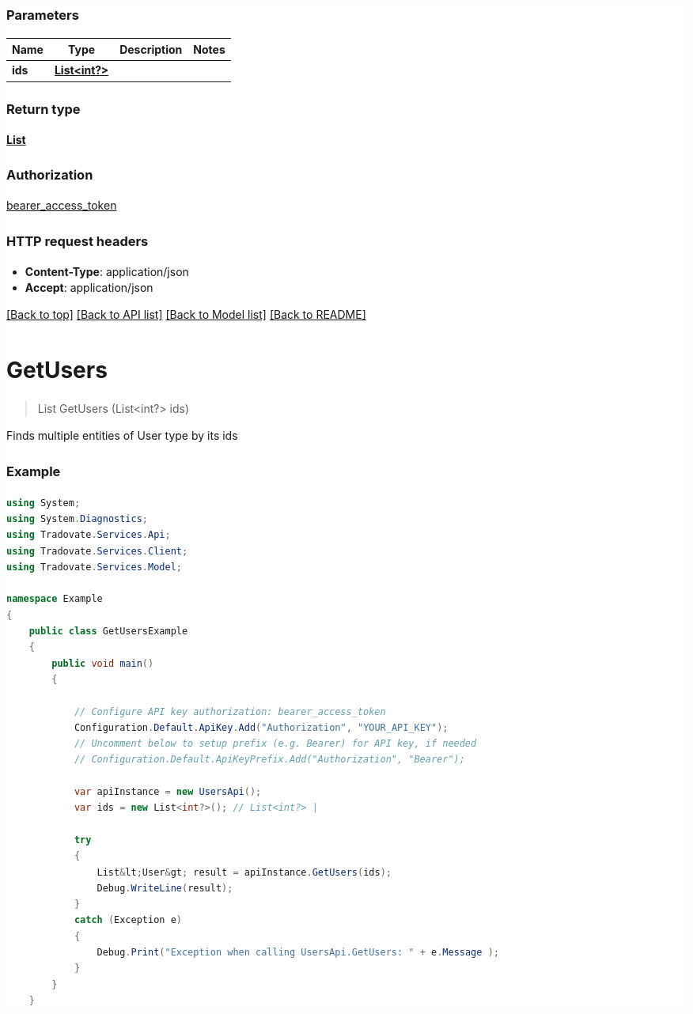 ### Parameters

Name | Type | Description  | Notes
------------- | ------------- | ------------- | -------------
 **ids** | [**List<int?>**](int?.md)|  | 

### Return type

[**List<UserSession>**](UserSession.md)

### Authorization

[bearer_access_token](../README.md#bearer_access_token)

### HTTP request headers

 - **Content-Type**: application/json
 - **Accept**: application/json

[[Back to top]](#) [[Back to API list]](../README.md#documentation-for-api-endpoints) [[Back to Model list]](../README.md#documentation-for-models) [[Back to README]](../README.md)

<a name="getusers"></a>
# **GetUsers**
> List<User> GetUsers (List<int?> ids)



Finds multiple entities of User type by its ids

### Example
```csharp
using System;
using System.Diagnostics;
using Tradovate.Services.Api;
using Tradovate.Services.Client;
using Tradovate.Services.Model;

namespace Example
{
    public class GetUsersExample
    {
        public void main()
        {
            
            // Configure API key authorization: bearer_access_token
            Configuration.Default.ApiKey.Add("Authorization", "YOUR_API_KEY");
            // Uncomment below to setup prefix (e.g. Bearer) for API key, if needed
            // Configuration.Default.ApiKeyPrefix.Add("Authorization", "Bearer");

            var apiInstance = new UsersApi();
            var ids = new List<int?>(); // List<int?> | 

            try
            {
                List&lt;User&gt; result = apiInstance.GetUsers(ids);
                Debug.WriteLine(result);
            }
            catch (Exception e)
            {
                Debug.Print("Exception when calling UsersApi.GetUsers: " + e.Message );
            }
        }
    }
```